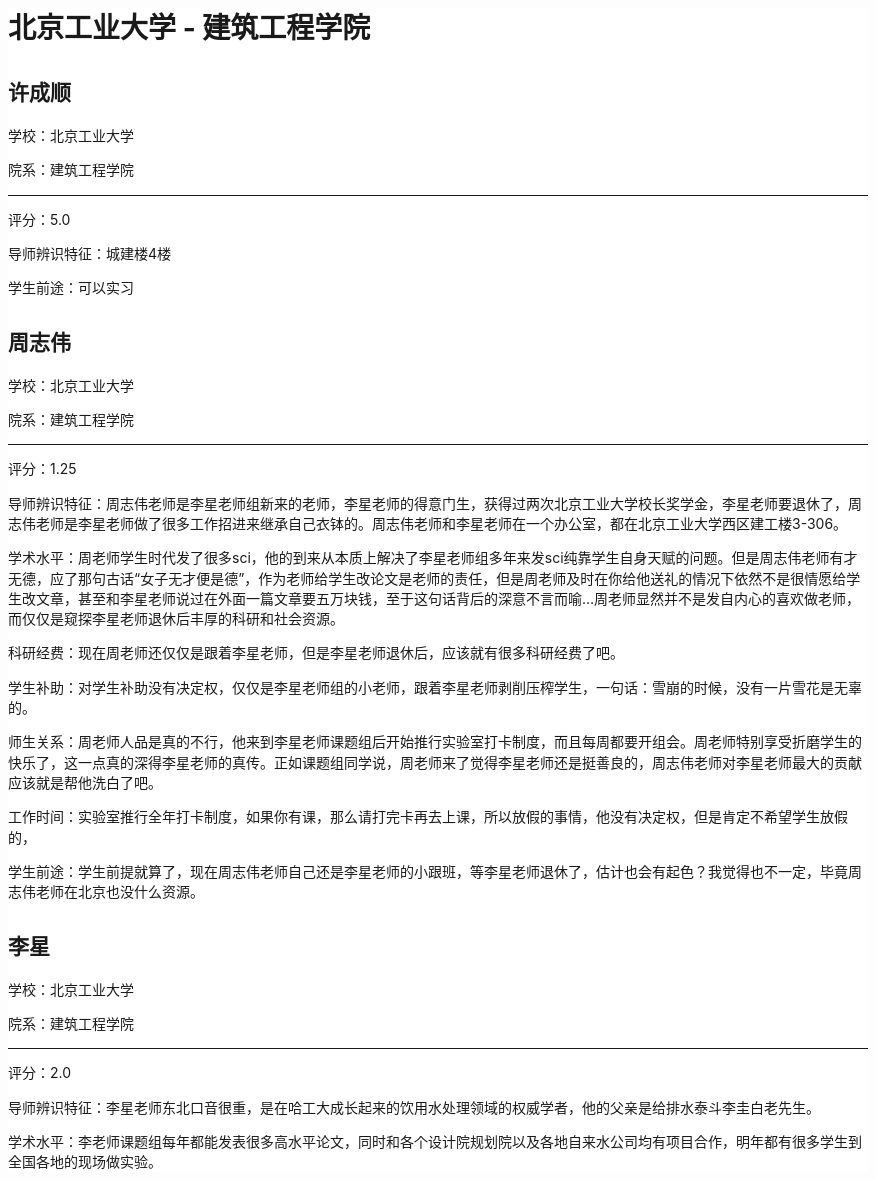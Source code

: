 # 北京工业大学 - 建筑工程学院

## 许成顺

学校：北京工业大学

院系：建筑工程学院

* * *

评分：5.0

导师辨识特征：城建楼4楼

学生前途：可以实习

## 周志伟

学校：北京工业大学

院系：建筑工程学院

* * *

评分：1.25

导师辨识特征：周志伟老师是李星老师组新来的老师，李星老师的得意门生，获得过两次北京工业大学校长奖学金，李星老师要退休了，周志伟老师是李星老师做了很多工作招进来继承自己衣钵的。周志伟老师和李星老师在一个办公室，都在北京工业大学西区建工楼3-306。

学术水平：周老师学生时代发了很多sci，他的到来从本质上解决了李星老师组多年来发sci纯靠学生自身天赋的问题。但是周志伟老师有才无德，应了那句古话“女子无才便是德”，作为老师给学生改论文是老师的责任，但是周老师及时在你给他送礼的情况下依然不是很情愿给学生改文章，甚至和李星老师说过在外面一篇文章要五万块钱，至于这句话背后的深意不言而喻…周老师显然并不是发自内心的喜欢做老师，而仅仅是窥探李星老师退休后丰厚的科研和社会资源。

科研经费：现在周老师还仅仅是跟着李星老师，但是李星老师退休后，应该就有很多科研经费了吧。

学生补助：对学生补助没有决定权，仅仅是李星老师组的小老师，跟着李星老师剥削压榨学生，一句话：雪崩的时候，没有一片雪花是无辜的。

师生关系：周老师人品是真的不行，他来到李星老师课题组后开始推行实验室打卡制度，而且每周都要开组会。周老师特别享受折磨学生的快乐了，这一点真的深得李星老师的真传。正如课题组同学说，周老师来了觉得李星老师还是挺善良的，周志伟老师对李星老师最大的贡献应该就是帮他洗白了吧。

工作时间：实验室推行全年打卡制度，如果你有课，那么请打完卡再去上课，所以放假的事情，他没有决定权，但是肯定不希望学生放假的，

学生前途：学生前提就算了，现在周志伟老师自己还是李星老师的小跟班，等李星老师退休了，估计也会有起色？我觉得也不一定，毕竟周志伟老师在北京也没什么资源。

## 李星

学校：北京工业大学

院系：建筑工程学院

* * *

评分：2.0

导师辨识特征：李星老师东北口音很重，是在哈工大成长起来的饮用水处理领域的权威学者，他的父亲是给排水泰斗李圭白老先生。

学术水平：李老师课题组每年都能发表很多高水平论文，同时和各个设计院规划院以及各地自来水公司均有项目合作，明年都有很多学生到全国各地的现场做实验。
